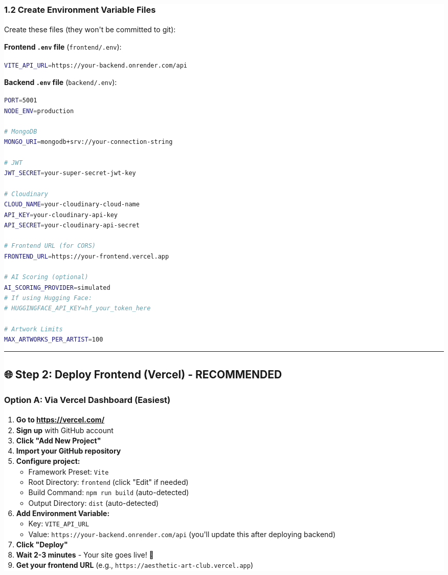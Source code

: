 ### 1.2 Create Environment Variable Files

Create these files (they won't be committed to git):

**Frontend `.env` file** (`frontend/.env`):
```bash
VITE_API_URL=https://your-backend.onrender.com/api
```

**Backend `.env` file** (`backend/.env`):
```bash
PORT=5001
NODE_ENV=production

# MongoDB
MONGO_URI=mongodb+srv://your-connection-string

# JWT
JWT_SECRET=your-super-secret-jwt-key

# Cloudinary
CLOUD_NAME=your-cloudinary-cloud-name
API_KEY=your-cloudinary-api-key
API_SECRET=your-cloudinary-api-secret

# Frontend URL (for CORS)
FRONTEND_URL=https://your-frontend.vercel.app

# AI Scoring (optional)
AI_SCORING_PROVIDER=simulated
# If using Hugging Face:
# HUGGINGFACE_API_KEY=hf_your_token_here

# Artwork Limits
MAX_ARTWORKS_PER_ARTIST=100
```

---

## 🌐 Step 2: Deploy Frontend (Vercel) - RECOMMENDED

### Option A: Via Vercel Dashboard (Easiest)

1. **Go to https://vercel.com/**
2. **Sign up** with GitHub account
3. **Click "Add New Project"**
4. **Import your GitHub repository**
5. **Configure project:**
   - Framework Preset: `Vite`
   - Root Directory: `frontend` (click "Edit" if needed)
   - Build Command: `npm run build` (auto-detected)
   - Output Directory: `dist` (auto-detected)
6. **Add Environment Variable:**
   - Key: `VITE_API_URL`
   - Value: `https://your-backend.onrender.com/api` (you'll update this after deploying backend)
7. **Click "Deploy"**
8. **Wait 2-3 minutes** - Your site goes live! 🎉
9. **Get your frontend URL** (e.g., `https://aesthetic-art-club.vercel.app`)
